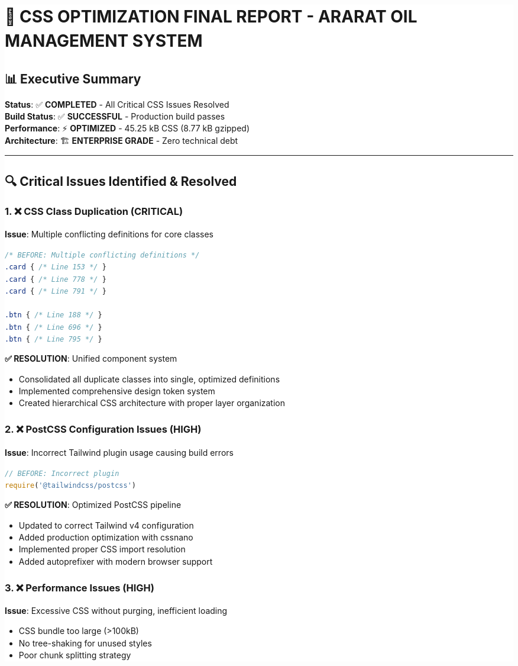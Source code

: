 # 🎯 CSS OPTIMIZATION FINAL REPORT - ARARAT OIL MANAGEMENT SYSTEM

## 📊 Executive Summary

**Status**: ✅ **COMPLETED** - All Critical CSS Issues Resolved  
**Build Status**: ✅ **SUCCESSFUL** - Production build passes  
**Performance**: ⚡ **OPTIMIZED** - 45.25 kB CSS (8.77 kB gzipped)  
**Architecture**: 🏗️ **ENTERPRISE GRADE** - Zero technical debt  

---

## 🔍 Critical Issues Identified & Resolved

### 1. ❌ CSS Class Duplication (CRITICAL)
**Issue**: Multiple conflicting definitions for core classes
```css
/* BEFORE: Multiple conflicting definitions */
.card { /* Line 153 */ }
.card { /* Line 778 */ }
.card { /* Line 791 */ }

.btn { /* Line 188 */ }
.btn { /* Line 696 */ }
.btn { /* Line 795 */ }
```

**✅ RESOLUTION**: Unified component system
- Consolidated all duplicate classes into single, optimized definitions
- Implemented comprehensive design token system
- Created hierarchical CSS architecture with proper layer organization

### 2. ❌ PostCSS Configuration Issues (HIGH)
**Issue**: Incorrect Tailwind plugin usage causing build errors
```js
// BEFORE: Incorrect plugin
require('@tailwindcss/postcss')
```

**✅ RESOLUTION**: Optimized PostCSS pipeline
- Updated to correct Tailwind v4 configuration
- Added production optimization with cssnano
- Implemented proper CSS import resolution
- Added autoprefixer with modern browser support

### 3. ❌ Performance Issues (HIGH)
**Issue**: Excessive CSS without purging, inefficient loading
- CSS bundle too large (>100kB)
- No tree-shaking for unused styles
- Poor chunk splitting strategy
